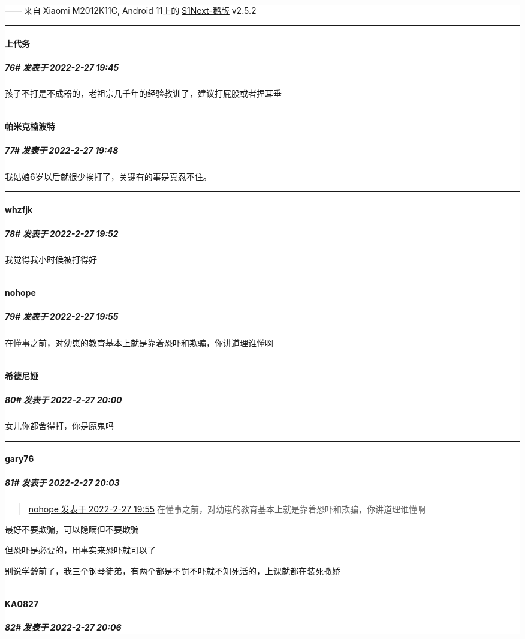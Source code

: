 —— 来自 Xiaomi M2012K11C, Android 11上的 [S1Next-鹅版](https://github.com/ykrank/S1-Next/releases) v2.5.2



*****

####  上代务  
##### 76#       发表于 2022-2-27 19:45

孩子不打是不成器的，老祖宗几千年的经验教训了，建议打屁股或者捏耳垂

*****

####  帕米克楠波特  
##### 77#       发表于 2022-2-27 19:48

我姑娘6岁以后就很少挨打了，关键有的事是真忍不住。

*****

####  whzfjk  
##### 78#       发表于 2022-2-27 19:52

我觉得我小时候被打得好

*****

####  nohope  
##### 79#       发表于 2022-2-27 19:55

在懂事之前，对幼崽的教育基本上就是靠着恐吓和欺骗，你讲道理谁懂啊

*****

####  希德尼娅  
##### 80#       发表于 2022-2-27 20:00

女儿你都舍得打，你是魔鬼吗

*****

####  gary76  
##### 81#       发表于 2022-2-27 20:03

<blockquote><a href="httphttps://bbs.saraba1st.com/2b/forum.php?mod=redirect&amp;goto=findpost&amp;pid=54853238&amp;ptid=2054917" target="_blank">nohope 发表于 2022-2-27 19:55</a>
在懂事之前，对幼崽的教育基本上就是靠着恐吓和欺骗，你讲道理谁懂啊</blockquote>
最好不要欺骗，可以隐瞒但不要欺骗

但恐吓是必要的，用事实来恐吓就可以了

别说学龄前了，我三个钢琴徒弟，有两个都是不罚不吓就不知死活的，上课就都在装死撒娇

*****

####  KA0827  
##### 82#       发表于 2022-2-27 20:06

